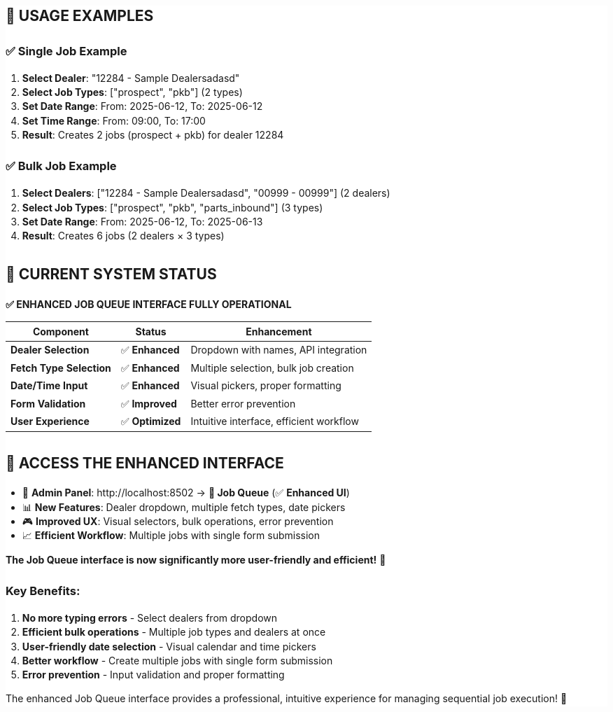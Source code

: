 ## 🎯 **USAGE EXAMPLES**

### **✅ Single Job Example**
1. **Select Dealer**: "12284 - Sample Dealersadasd"
2. **Select Job Types**: ["prospect", "pkb"] (2 types)
3. **Set Date Range**: From: 2025-06-12, To: 2025-06-12
4. **Set Time Range**: From: 09:00, To: 17:00
5. **Result**: Creates 2 jobs (prospect + pkb) for dealer 12284

### **✅ Bulk Job Example**
1. **Select Dealers**: ["12284 - Sample Dealersadasd", "00999 - 00999"] (2 dealers)
2. **Select Job Types**: ["prospect", "pkb", "parts_inbound"] (3 types)
3. **Set Date Range**: From: 2025-06-12, To: 2025-06-13
4. **Result**: Creates 6 jobs (2 dealers × 3 types)

## 🎯 **CURRENT SYSTEM STATUS**

**✅ ENHANCED JOB QUEUE INTERFACE FULLY OPERATIONAL**

| Component | Status | Enhancement |
|-----------|--------|-------------|
| **Dealer Selection** | ✅ **Enhanced** | Dropdown with names, API integration |
| **Fetch Type Selection** | ✅ **Enhanced** | Multiple selection, bulk job creation |
| **Date/Time Input** | ✅ **Enhanced** | Visual pickers, proper formatting |
| **Form Validation** | ✅ **Improved** | Better error prevention |
| **User Experience** | ✅ **Optimized** | Intuitive interface, efficient workflow |

## 🎯 **ACCESS THE ENHANCED INTERFACE**

- 🔧 **Admin Panel**: http://localhost:8502 → **🔄 Job Queue** (✅ **Enhanced UI**)
- 📊 **New Features**: Dealer dropdown, multiple fetch types, date pickers
- 🎮 **Improved UX**: Visual selectors, bulk operations, error prevention
- 📈 **Efficient Workflow**: Multiple jobs with single form submission

**The Job Queue interface is now significantly more user-friendly and efficient!** 🎉

### **Key Benefits:**
1. **No more typing errors** - Select dealers from dropdown
2. **Efficient bulk operations** - Multiple job types and dealers at once
3. **User-friendly date selection** - Visual calendar and time pickers
4. **Better workflow** - Create multiple jobs with single form submission
5. **Error prevention** - Input validation and proper formatting

The enhanced Job Queue interface provides a professional, intuitive experience for managing sequential job execution! 🚀

